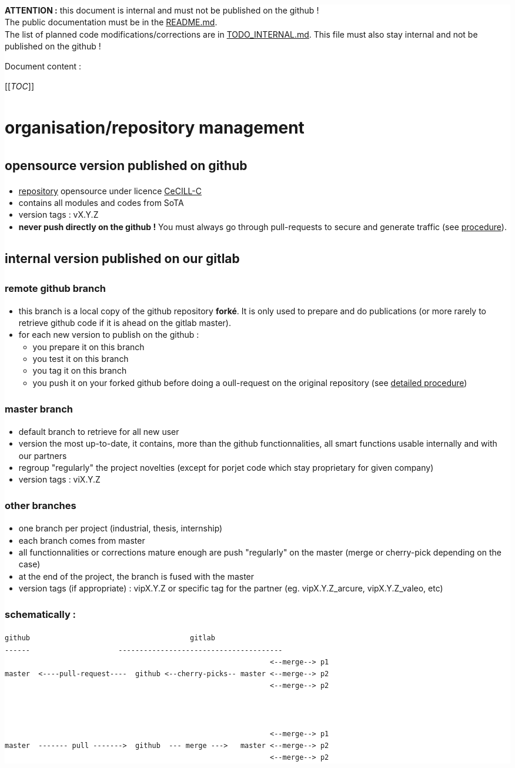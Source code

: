 **ATTENTION :** this document is internal and must not be published on the github !  
The public documentation must be in the [README.md](./README.md).  
The list of planned code modifications/corrections are in [TODO_INTERNAL.md](./TODO_INTERNAL.md). This file must also stay internal and not be published on the github !

Document content :

[[_TOC_]]

# organisation/repository management
## opensource version published on github
- [repository](https://github.com/pixano/pixano-elements) opensource under licence [CeCILL-C](./LICENSE.txt)
- contains all modules and codes from SoTA
- version tags : vX.Y.Z
- **never push directly on the github !** You must always go through pull-requests to secure and generate traffic (see [procedure](#procedure-de-publication)).

## internal version published on our gitlab
### remote github branch
- this branch is a local copy of the github repository **forké**. It is only used to prepare and do publications (or more rarely to retrieve github code if it is ahead  on the gitlab master).
- for each new version to publish on the github :
	- you prepare it on this branch
	- you test it on this branch
	- you tag it on this branch
	- you push it on your forked github before doing a oull-request on the original repository (see [detailed procedure](#procedure-de-publication))
### master branch
- default branch to retrieve for all new user
- version the most up-to-date, it contains, more than the github functionnalities, all smart functions usable internally and with our partners
- regroup "regularly" the project novelties (except for porjet code which stay proprietary for given company)
- version tags : viX.Y.Z
### other branches
- one branch per project (industrial, thesis, internship)
- each branch comes from master
- all functionnalities or corrections mature enough are push "regularly" on the master (merge or cherry-pick depending on the case)
- at the end of the project, the branch is fused with the master
- version tags (if appropriate) : vipX.Y.Z or specific tag for the partner (eg. vipX.Y.Z_arcure, vipX.Y.Z_valeo, etc)

### schematically :
```
github                                      gitlab  
------                     ---------------------------------------  
                                                               <--merge--> p1  
master  <----pull-request----  github <--cherry-picks-- master <--merge--> p2  
                                                               <--merge--> p2  



                                                               <--merge--> p1  
master  ------- pull ------->  github  --- merge --->   master <--merge--> p2  
                                                               <--merge--> p2  
```
